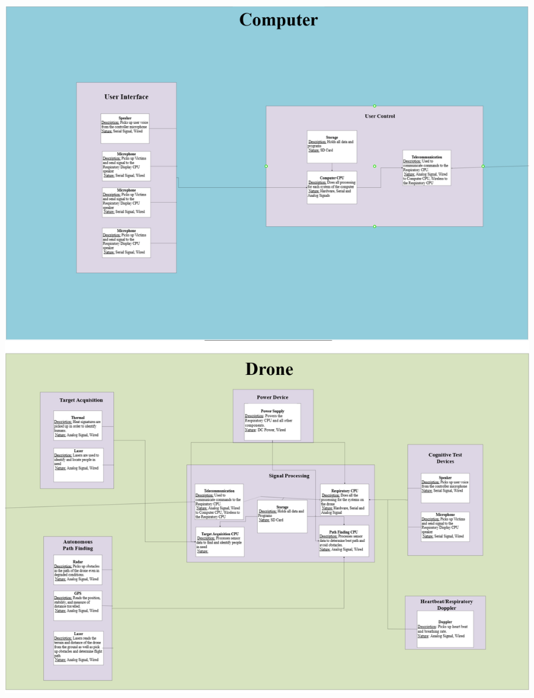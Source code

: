 ![Hardware Block Diagram Computer.image](https://github.com/TnTech-ECE/F25_Team8_DARPAChallengeTriageDrone/blob/main/Reports/Conceptual%20Design/Block%20Diagram%20-%20Computer.png)

![Hardware Block Diagram Drone.image](https://github.com/TnTech-ECE/F25_Team8_DARPAChallengeTriageDrone/blob/main/Reports/Conceptual%20Design/Block%20Diagram%20-%20Drone.png)
